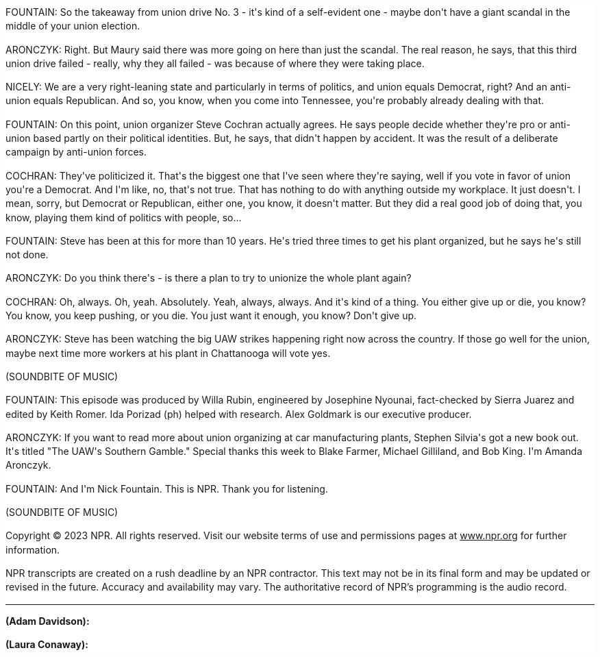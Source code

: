 FOUNTAIN: So the takeaway from union drive No. 3 - it's kind of a self-evident one - maybe don't have a giant scandal in the middle of your union election.

ARONCZYK: Right. But Maury said there was more going on here than just the scandal. The real reason, he says, that this third union drive failed - really, why they all failed - was because of where they were taking place.

NICELY: We are a very right-leaning state and particularly in terms of politics, and union equals Democrat, right? And an anti-union equals Republican. And so, you know, when you come into Tennessee, you're probably already dealing with that.

FOUNTAIN: On this point, union organizer Steve Cochran actually agrees. He says people decide whether they're pro or anti-union based partly on their political identities. But, he says, that didn't happen by accident. It was the result of a deliberate campaign by anti-union forces.

COCHRAN: They've politicized it. That's the biggest one that I've seen where they're saying, well if you vote in favor of union you're a Democrat. And I'm like, no, that's not true. That has nothing to do with anything outside my workplace. It just doesn't. I mean, sorry, but Democrat or Republican, either one, you know, it doesn't matter. But they did a real good job of doing that, you know, playing them kind of politics with people, so...

FOUNTAIN: Steve has been at this for more than 10 years. He's tried three times to get his plant organized, but he says he's still not done.

ARONCZYK: Do you think there's - is there a plan to try to unionize the whole plant again?

COCHRAN: Oh, always. Oh, yeah. Absolutely. Yeah, always, always. And it's kind of a thing. You either give up or die, you know? You know, you keep pushing, or you die. You just want it enough, you know? Don't give up.

ARONCZYK: Steve has been watching the big UAW strikes happening right now across the country. If those go well for the union, maybe next time more workers at his plant in Chattanooga will vote yes.

(SOUNDBITE OF MUSIC)

FOUNTAIN: This episode was produced by Willa Rubin, engineered by Josephine Nyounai, fact-checked by Sierra Juarez and edited by Keith Romer. Ida Porizad (ph) helped with research. Alex Goldmark is our executive producer.

ARONCZYK: If you want to read more about union organizing at car manufacturing plants, Stephen Silvia's got a new book out. It's titled "The UAW's Southern Gamble." Special thanks this week to Blake Farmer, Michael Gilliland, and Bob King. I'm Amanda Aronczyk.

FOUNTAIN: And I'm Nick Fountain. This is NPR. Thank you for listening.

(SOUNDBITE OF MUSIC)

Copyright © 2023 NPR. All rights reserved. Visit our website terms of use and permissions pages at www.npr.org for further information.

NPR transcripts are created on a rush deadline by an NPR contractor. This text may not be in its final form and may be updated or revised in the future. Accuracy and availability may vary. The authoritative record of NPR’s programming is the audio record.

----

**(Adam Davidson):**

**(Laura Conaway):**
